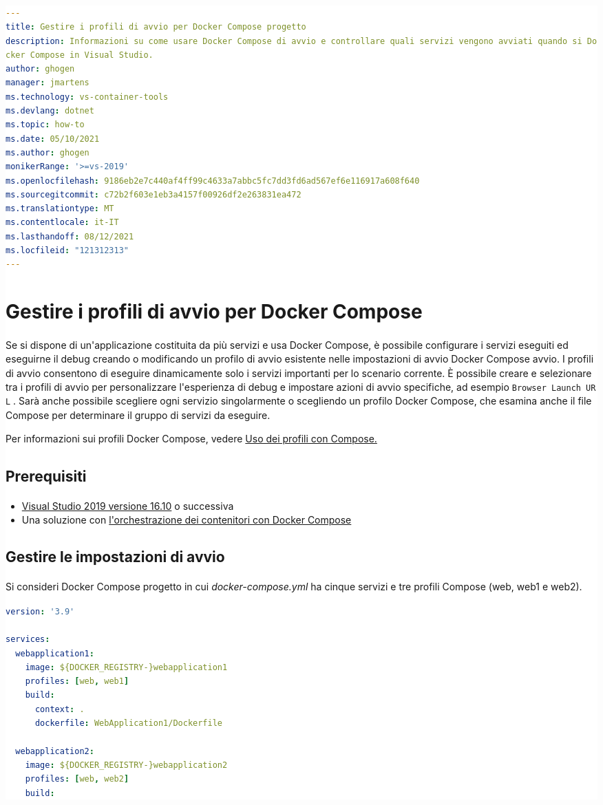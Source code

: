```yaml
---
title: Gestire i profili di avvio per Docker Compose progetto
description: Informazioni su come usare Docker Compose di avvio e controllare quali servizi vengono avviati quando si Docker Compose in Visual Studio.
author: ghogen
manager: jmartens
ms.technology: vs-container-tools
ms.devlang: dotnet
ms.topic: how-to
ms.date: 05/10/2021
ms.author: ghogen
monikerRange: '>=vs-2019'
ms.openlocfilehash: 9186eb2e7c440af4ff99c4633a7abbc5fc7dd3fd6ad567ef6e116917a608f640
ms.sourcegitcommit: c72b2f603e1eb3a4157f00926df2e263831ea472
ms.translationtype: MT
ms.contentlocale: it-IT
ms.lasthandoff: 08/12/2021
ms.locfileid: "121312313"
---
```

# <a name="manage-launch-profiles-for-docker-compose"></a>Gestire i profili di avvio per Docker Compose

Se si dispone di un'applicazione costituita da più servizi e usa Docker Compose, è possibile configurare i servizi eseguiti ed eseguirne il debug creando o modificando un profilo di avvio esistente nelle impostazioni di avvio Docker Compose avvio. I profili di avvio consentono di eseguire dinamicamente solo i servizi importanti per lo scenario corrente. È possibile creare e selezionare tra i profili di avvio per personalizzare l'esperienza di debug e impostare azioni di avvio specifiche, ad esempio `Browser Launch URL` . Sarà anche possibile scegliere ogni servizio singolarmente o scegliendo un profilo Docker Compose, che esamina anche il file Compose per determinare il gruppo di servizi da eseguire.

Per informazioni sui profili Docker Compose, vedere [Uso dei profili con Compose.](https://docs.docker.com/compose/profiles/)
 
## <a name="prerequisites"></a>Prerequisiti

- [Visual Studio 2019 versione 16.10](https://visualstudio.microsoft.com/vs/) o successiva
- Una soluzione con [l'orchestrazione dei contenitori con Docker Compose](tutorial-multicontainer.md)

## <a name="manage-launch-settings"></a>Gestire le impostazioni di avvio

Si consideri Docker Compose progetto in cui *docker-compose.yml* ha cinque servizi e tre profili Compose (web, web1 e web2).

```yml
version: '3.9'

services:
  webapplication1:
    image: ${DOCKER_REGISTRY-}webapplication1
    profiles: [web, web1]
    build:
      context: .
      dockerfile: WebApplication1/Dockerfile

  webapplication2:
    image: ${DOCKER_REGISTRY-}webapplication2
    profiles: [web, web2]
    build:
```
